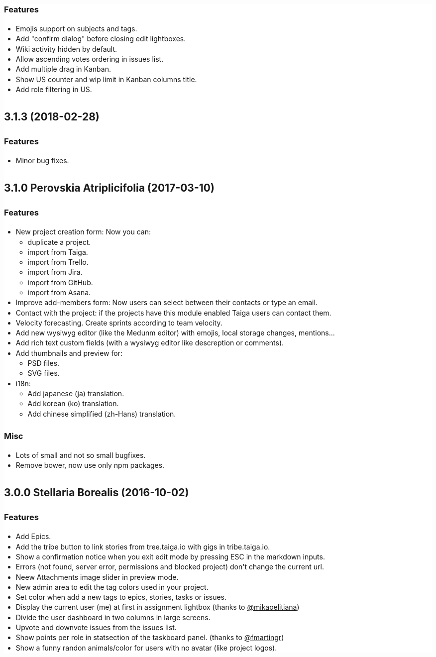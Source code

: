### Features
- Emojis support on subjects and tags.
- Add "confirm dialog" before closing edit lightboxes.
- Wiki activity hidden by default.
- Allow ascending votes ordering in issues list.
- Add multiple drag in Kanban.
- Show US counter and wip limit in Kanban columns title.
- Add role filtering in US.


## 3.1.3 (2018-02-28)

### Features
- Minor bug fixes.


## 3.1.0 Perovskia Atriplicifolia (2017-03-10)

### Features
- New project creation form: Now you can:
    - duplicate a project.
    - import from Taiga.
    - import from Trello.
    - import from Jira.
    - import from GitHub.
    - import from Asana.
- Improve add-members form: Now users can select between their contacts or type an email.
- Contact with the project: if the projects have this module enabled Taiga users can contact them.
- Velocity forecasting. Create sprints according to team velocity.
- Add new wysiwyg editor (like the Medunm editor) with emojis, local storage changes, mentions...
- Add rich text custom fields (with a wysiwyg editor like descreption or comments).
- Add thumbnails and preview for:
    - PSD files.
    - SVG files.
- i18n:
    - Add japanese (ja) translation.
    - Add korean (ko) translation.
    - Add chinese simplified (zh-Hans) translation.

### Misc
- Lots of small and not so small bugfixes.
- Remove bower, now use only npm packages.


## 3.0.0 Stellaria Borealis (2016-10-02)

### Features
- Add Epics.
- Add the tribe button to link stories from tree.taiga.io with gigs in tribe.taiga.io.
- Show a confirmation notice when you exit edit mode by pressing ESC in the markdown inputs.
- Errors (not found, server error, permissions and blocked project) don't change the current url.
- Neew Attachments image slider in preview mode.
- New admin area to edit the tag colors used in your project.
- Set color when add a new tags to epics, stories, tasks or issues.
- Display the current user (me) at first in assignment lightbox (thanks to [@mikaoelitiana](https://github.com/mikaoelitiana))
- Divide the user dashboard in two columns in large screens.
- Upvote and downvote issues from the issues list.
- Show points per role in statsection of the taskboard panel. (thanks to [@fmartingr](https://github.com/fmartingr))
- Show a funny randon animals/color for users with no avatar (like project logos).
